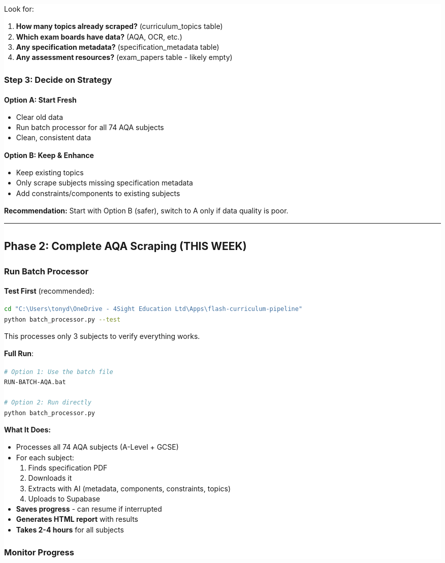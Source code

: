 Look for:
1. **How many topics already scraped?** (curriculum_topics table)
2. **Which exam boards have data?** (AQA, OCR, etc.)
3. **Any specification metadata?** (specification_metadata table)
4. **Any assessment resources?** (exam_papers table - likely empty)

### Step 3: Decide on Strategy

**Option A: Start Fresh**
- Clear old data
- Run batch processor for all 74 AQA subjects
- Clean, consistent data

**Option B: Keep & Enhance**
- Keep existing topics
- Only scrape subjects missing specification metadata
- Add constraints/components to existing subjects

**Recommendation:** Start with Option B (safer), switch to A only if data quality is poor.

---

## Phase 2: Complete AQA Scraping (THIS WEEK)

### Run Batch Processor

**Test First** (recommended):
```bash
cd "C:\Users\tonyd\OneDrive - 4Sight Education Ltd\Apps\flash-curriculum-pipeline"
python batch_processor.py --test
```

This processes only 3 subjects to verify everything works.

**Full Run**:
```bash
# Option 1: Use the batch file
RUN-BATCH-AQA.bat

# Option 2: Run directly
python batch_processor.py
```

**What It Does:**
- Processes all 74 AQA subjects (A-Level + GCSE)
- For each subject:
  1. Finds specification PDF
  2. Downloads it
  3. Extracts with AI (metadata, components, constraints, topics)
  4. Uploads to Supabase
- **Saves progress** - can resume if interrupted
- **Generates HTML report** with results
- **Takes 2-4 hours** for all subjects

### Monitor Progress
